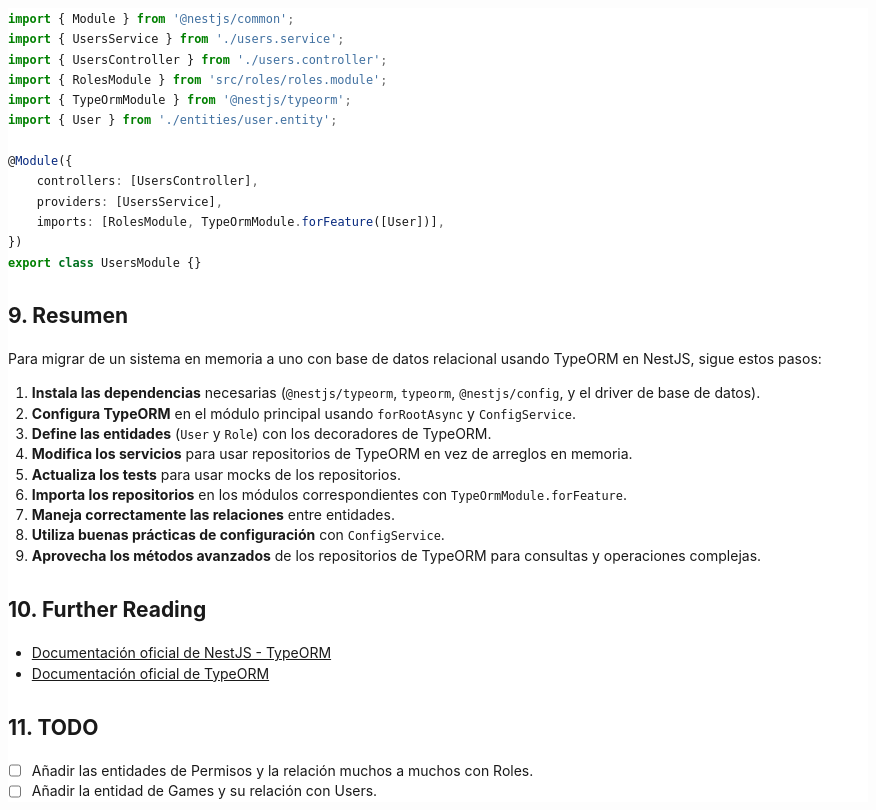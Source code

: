 ```typescript
import { Module } from '@nestjs/common';
import { UsersService } from './users.service';
import { UsersController } from './users.controller';
import { RolesModule } from 'src/roles/roles.module';
import { TypeOrmModule } from '@nestjs/typeorm';
import { User } from './entities/user.entity';

@Module({
    controllers: [UsersController],
    providers: [UsersService],
    imports: [RolesModule, TypeOrmModule.forFeature([User])],
})
export class UsersModule {}
```

## 9. Resumen

Para migrar de un sistema en memoria a uno con base de datos relacional usando TypeORM en NestJS, sigue estos pasos:

1. **Instala las dependencias** necesarias (`@nestjs/typeorm`, `typeorm`, `@nestjs/config`, y el driver de base de datos).
2. **Configura TypeORM** en el módulo principal usando `forRootAsync` y `ConfigService`.
3. **Define las entidades** (`User` y `Role`) con los decoradores de TypeORM.
4. **Modifica los servicios** para usar repositorios de TypeORM en vez de arreglos en memoria.
5. **Actualiza los tests** para usar mocks de los repositorios.
6. **Importa los repositorios** en los módulos correspondientes con `TypeOrmModule.forFeature`.
7. **Maneja correctamente las relaciones** entre entidades.
8. **Utiliza buenas prácticas de configuración** con `ConfigService`.
9. **Aprovecha los métodos avanzados** de los repositorios de TypeORM para consultas y operaciones complejas.

## 10. Further Reading

- [Documentación oficial de NestJS - TypeORM](https://docs.nestjs.com/techniques/database)
- [Documentación oficial de TypeORM](https://typeorm.io/)

## 11. TODO

- [ ] Añadir las entidades de Permisos y la relación muchos a muchos con Roles.
- [ ] Añadir la entidad de Games y su relación con Users.